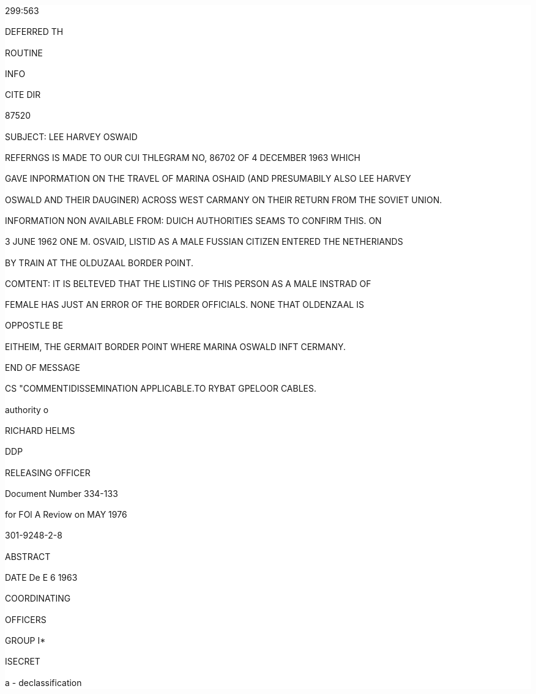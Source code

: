 299:563

DEFERRED TH

ROUTINE

INFO

CITE DIR

87520

SUBJECT: LEE HARVEY OSWAID

REFERNGS IS MADE TO OUR CUI THLEGRAM NO, 86702 OF 4 DECEMBER 1963 WHICH

GAVE INPORMATION ON THE TRAVEL OF MARINA OSHAID (AND PRESUMABILY ALSO LEE HARVEY

OSWALD AND THEIR DAUGINER) ACROSS WEST CARMANY ON THEIR RETURN FROM THE SOVIET UNION.

INFORMATION NON AVAILABLE FROM: DUICH AUTHORITIES SEAMS TO CONFIRM THIS. ON

3 JUNE 1962 ONE M. OSVAID, LISTID AS A MALE FUSSIAN CITIZEN ENTERED THE NETHERIANDS

BY TRAIN AT THE OLDUZAAL BORDER POINT.

COMTENT: IT IS BELTEVED THAT THE LISTING OF THIS PERSON AS A MALE INSTRAD OF

FEMALE HAS JUST AN ERROR OF THE BORDER OFFICIALS. NONE THAT OLDENZAAL IS

OPPOSTLE BE

EITHEIM, THE GERMAIT BORDER POINT WHERE MARINA OSWALD INFT CERMANY.

END OF MESSAGE

CS "COMMENTIDISSEMINATION APPLICABLE.TO RYBAT GPELOOR CABLES.

authority o

RICHARD HELMS

DDP

RELEASING OFFICER

Document Number 334-133

for FOl A Reviow on MAY 1976

301-9248-2-8

ABSTRACT

DATE De E 6 1963

COORDINATING

OFFICERS

GROUP I*

ISECRET

a - declassification
